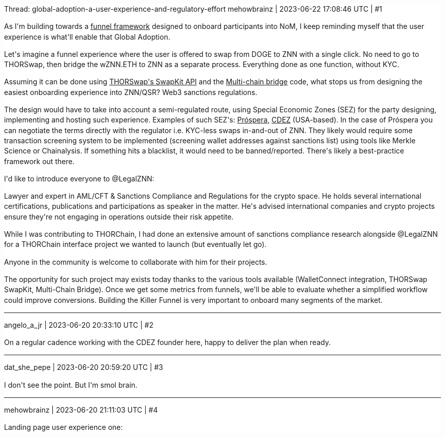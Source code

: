 Thread: global-adoption-a-user-experience-and-regulatory-effort
mehowbrainz | 2023-06-22 17:08:46 UTC | #1

As I'm building towards a [funnel framework](https://forum2.zenon.org/t/landing-page-funnel-framework/1494/3) designed to onboard participants into NoM, I keep reminding myself that the user experience is what'll enable that Global Adoption.

Let's imagine a funnel experience where the user is offered to swap from DOGE to ZNN with a single click. No need to go to THORSwap, then bridge the wZNN.ETH to ZNN as a separate process. Everything done as one function, without KYC.

Assuming it can be done using [THORSwap's SwapKit API](https://docs.thorswap.net/aggregation-api/swapkit-api) and the [Multi-chain bridge](https://bridge.mainnet.zenon.community) code, what stops us from designing the easiest onboarding experience into ZNN/QSR? Web3 sanctions regulations.

The design would have to take into account a semi-regulated route, using Special Economic Zones (SEZ) for the party designing, implementing and hosting such experience. Examples of such SEZ's: [Próspera](https://www.rfsa.hn/ptc), [CDEZ](https://catawbadigital.zone) (USA-based). In the case of Próspera you can negotiate the terms directly with the regulator i.e. KYC-less swaps in-and-out of ZNN. They likely would require some transaction screening system to be implemented (screening wallet addresses against sanctions list) using tools like Merkle Science or Chainalysis. If something hits a blacklist, it would need to be banned/reported. There's likely a best-practice framework out there.

I'd like to introduce everyone to @LegalZNN:

Lawyer and expert in AML/CFT & Sanctions Compliance and Regulations for the crypto space.
He holds several international certifications, publications and participations as speaker in the matter. He's advised international companies and crypto projects ensure they're not engaging in operations outside their risk appetite.

While I was contributing to THORChain, I had done an extensive amount of sanctions compliance research alongside @LegalZNN for a THORChain interface project we wanted to launch (but eventually let go).

Anyone in the community is welcome to collaborate with him for their projects.

The opportunity for such project may exists today thanks to the various tools available (WalletConnect integration, THORSwap SwapKit, Multi-Chain Bridge). Once we get some metrics from funnels, we'll be able to evaluate whether a simplified workflow could improve conversions. Building the Killer Funnel is very important to onboard many segments of the market.

-------------------------

angelo_a_jr | 2023-06-20 20:33:10 UTC | #2

On a regular cadence working with the CDEZ founder here, happy to deliver the plan when ready.

-------------------------

dat_she_pepe | 2023-06-20 20:59:20 UTC | #3

I don't see the point. But I'm smol brain.

-------------------------

mehowbrainz | 2023-06-20 21:11:03 UTC | #4

Landing page user experience one:
